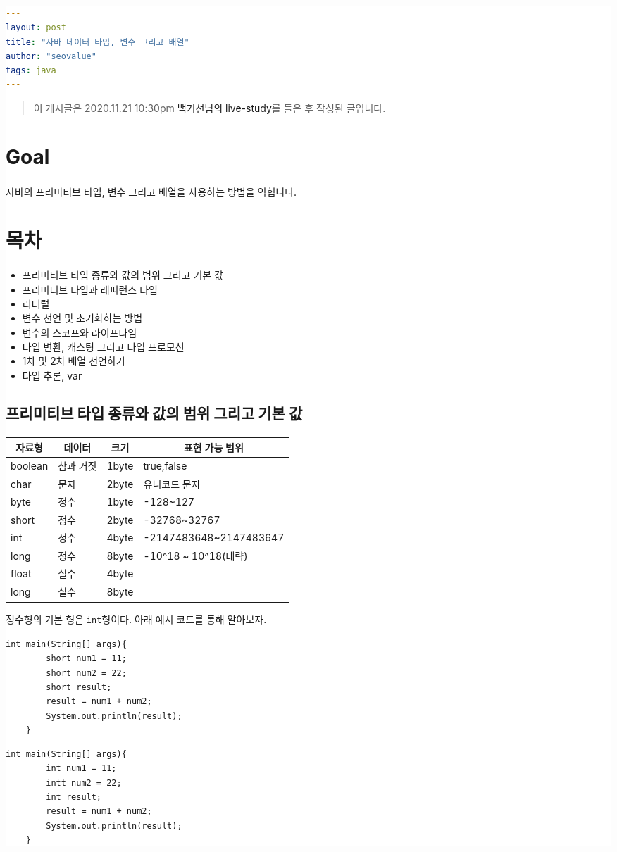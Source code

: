 ```yaml
---
layout: post
title: "자바 데이터 타입, 변수 그리고 배열"
author: "seovalue"
tags: java
---
```


> 이 게시글은 2020.11.21 10:30pm [백기선님의 live-study](https://www.youtube.com/watch?v=gjZi2cy-G3s&t=6s)를 들은 후 작성된 글입니다.  

# Goal
자바의 프리미티브 타입, 변수 그리고 배열을 사용하는 방법을 익힙니다.

# 목차
* 프리미티브 타입 종류와 값의 범위 그리고 기본 값  
* 프리미티브 타입과 레퍼런스 타입  
* 리터럴  
* 변수 선언 및 초기화하는 방법  
* 변수의 스코프와 라이프타임  
* 타입 변환, 캐스팅 그리고 타입 프로모션  
* 1차 및 2차 배열 선언하기  
* 타입 추론, var  

## 프리미티브 타입 종류와 값의 범위 그리고 기본 값
|자료형|데이터|크기|표현 가능 범위|
|--|--|--|--|
|boolean|참과 거짓|1byte|true,false|
|char|문자|2byte |유니코드 문자|
|byte |정수 |1byte |-128~127|
|short |정수| 2byte| -32768~32767|
|int |정수 |4byte| -2147483648~2147483647|
|long |정수|8byte| -10^18 ~ 10^18(대략)|
|float| 실수| 4byte ||
|long |실수 |8byte||

정수형의 기본 형은 `int`형이다. 아래 예시 코드를 통해 알아보자.
```
int main(String[] args){
        short num1 = 11;
        short num2 = 22;
        short result;
        result = num1 + num2;
        System.out.println(result);
    }
```
```
int main(String[] args){
        int num1 = 11;
        intt num2 = 22;
        int result;
        result = num1 + num2;
        System.out.println(result);
    }
```
